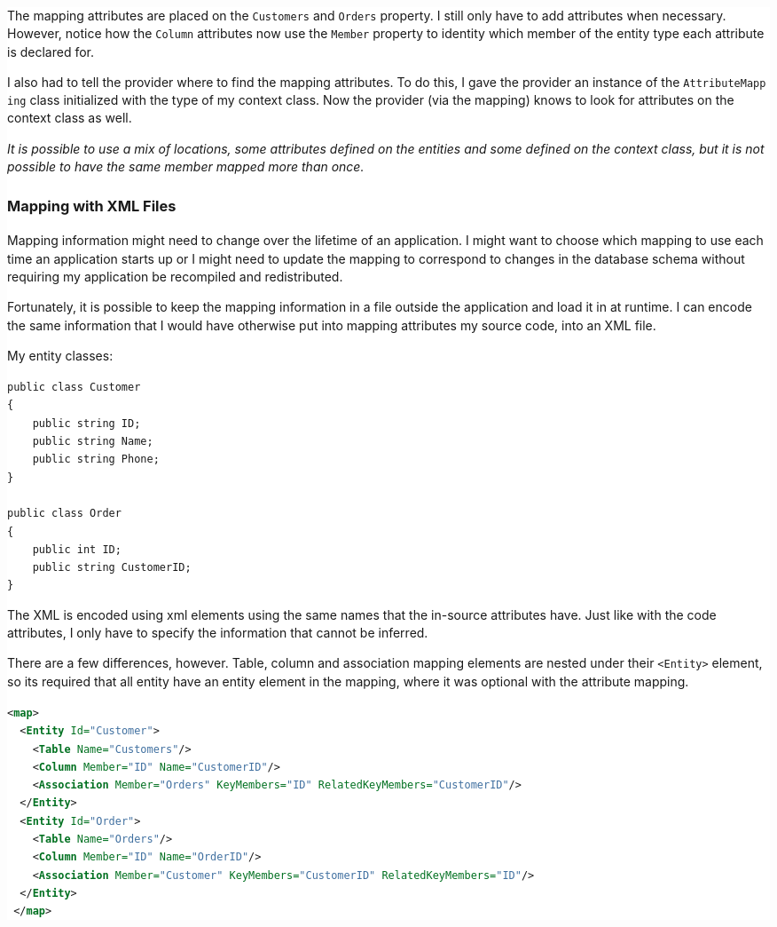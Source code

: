 The mapping attributes are placed on the `Customers` and `Orders` property.
I still only have to add attributes when necessary.
However, notice how the `Column` attributes now use the `Member` property to identity which member of the entity type each attribute is declared for.

I also had to tell the provider where to find the mapping attributes. 
To do this, I gave the provider an instance of the `AttributeMapping` class initialized with the type of my context class. 
Now the provider (via the mapping) knows to look for attributes on the context class as well.

*It is possible to use a mix of locations, some attributes defined on the entities and some defined on the context class,
but it is not possible to have the same member mapped more than once.*


### Mapping with XML Files

Mapping information might need to change over the lifetime of an application. 
I might want to choose which mapping to use each time an application starts up or I might need to update the mapping to correspond to 
changes in the database schema without requiring my application be recompiled and redistributed.

Fortunately, it is possible to keep the mapping information in a file outside the application and load it in at runtime.
I can encode the same information that I would have otherwise put into mapping attributes my source code, into an XML file.

My entity classes:
```CSharp
public class Customer
{
    public string ID;
    public string Name;
    public string Phone;
}

public class Order
{
    public int ID;
    public string CustomerID;
}
```

The XML is encoded using xml elements using the same names that the in-source attributes have.
Just like with the code attributes, I only have to specify the information that cannot be inferred.

There are a few differences, however. 
Table, column and association mapping elements are nested under their `<Entity>` element, so its required
that all entity have an entity element in the mapping, where it was optional with the attribute mapping.

```XML
<map>
  <Entity Id="Customer">
    <Table Name="Customers"/>
    <Column Member="ID" Name="CustomerID"/>
    <Association Member="Orders" KeyMembers="ID" RelatedKeyMembers="CustomerID"/>
  </Entity>
  <Entity Id="Order">
    <Table Name="Orders"/>
    <Column Member="ID" Name="OrderID"/>
    <Association Member="Customer" KeyMembers="CustomerID" RelatedKeyMembers="ID"/>
  </Entity>
 </map>
```
